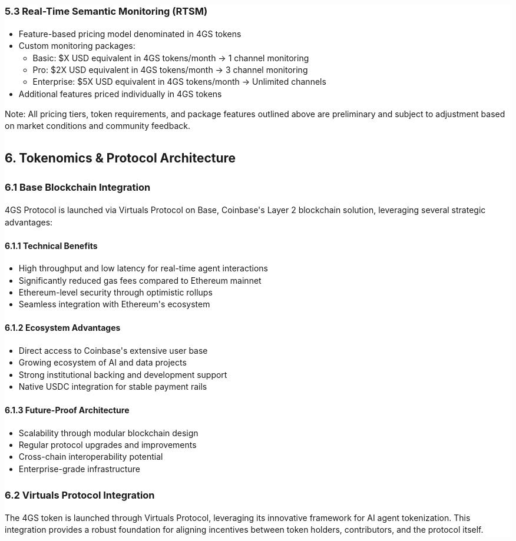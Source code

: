### 5.3 Real-Time Semantic Monitoring (RTSM)
- Feature-based pricing model denominated in 4GS tokens
- Custom monitoring packages:
  - Basic: $X USD equivalent in 4GS tokens/month → 1 channel monitoring
  - Pro: $2X USD equivalent in 4GS tokens/month → 3 channel monitoring
  - Enterprise: $5X USD equivalent in 4GS tokens/month → Unlimited channels
- Additional features priced individually in 4GS tokens

Note: All pricing tiers, token requirements, and package features outlined above are preliminary and subject to adjustment based on market conditions and community feedback.

## 6. Tokenomics & Protocol Architecture

### 6.1 Base Blockchain Integration

4GS Protocol is launched via Virtuals Protocol on Base, Coinbase's Layer 2 blockchain solution, leveraging several strategic advantages:

#### 6.1.1 Technical Benefits
- High throughput and low latency for real-time agent interactions
- Significantly reduced gas fees compared to Ethereum mainnet
- Ethereum-level security through optimistic rollups
- Seamless integration with Ethereum's ecosystem

#### 6.1.2 Ecosystem Advantages
- Direct access to Coinbase's extensive user base
- Growing ecosystem of AI and data projects
- Strong institutional backing and development support
- Native USDC integration for stable payment rails

#### 6.1.3 Future-Proof Architecture
- Scalability through modular blockchain design
- Regular protocol upgrades and improvements
- Cross-chain interoperability potential
- Enterprise-grade infrastructure

### 6.2 Virtuals Protocol Integration

The 4GS token is launched through Virtuals Protocol, leveraging its innovative framework for AI agent tokenization. This integration provides a robust foundation for aligning incentives between token holders, contributors, and the protocol itself.

<p align="center">